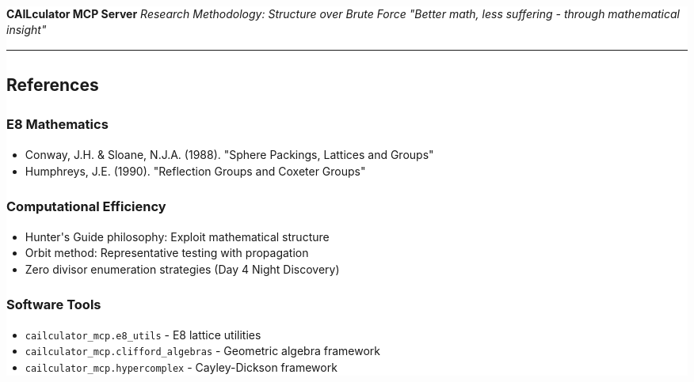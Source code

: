 
**CAILculator MCP Server**
*Research Methodology: Structure over Brute Force*
*"Better math, less suffering - through mathematical insight"*

---

## References

### E8 Mathematics
- Conway, J.H. & Sloane, N.J.A. (1988). "Sphere Packings, Lattices and Groups"
- Humphreys, J.E. (1990). "Reflection Groups and Coxeter Groups"

### Computational Efficiency
- Hunter's Guide philosophy: Exploit mathematical structure
- Orbit method: Representative testing with propagation
- Zero divisor enumeration strategies (Day 4 Night Discovery)

### Software Tools
- `cailculator_mcp.e8_utils` - E8 lattice utilities
- `cailculator_mcp.clifford_algebras` - Geometric algebra framework
- `cailculator_mcp.hypercomplex` - Cayley-Dickson framework
